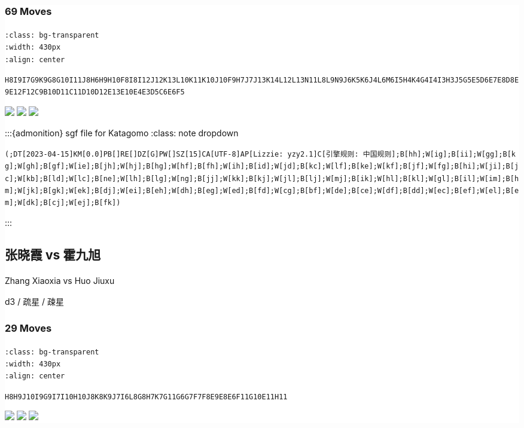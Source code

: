 ### 69 Moves


```{image} ../_static/2464/102172-69.png
:class: bg-transparent
:width: 430px
:align: center
```

```none
H8I9I7G9K9G8G10I11J8H6H9H10F8I8I12J12K13L10K11K10J10F9H7J7J13K14L12L13N11L8L9N9J6K5K6J4L6M6I5H4K4G4I4I3H3J5G5E5D6E7E8D8E9E12F12C9B10D11C11D10D12E13E10E4E3D5C6E6F5
```

[![](https://img.shields.io/badge/Renju-Net-blue)](https://www.renju.net/tournament/2464/game/102172/) [![](https://img.shields.io/badge/Gomocalc-AI-yellow)](https://gomocalc.com/#/) [![](https://img.shields.io/badge/RenjuNote-Solver-lightgrey)](https://renju-note.com/#g:H8I9I7G9K9G8G10I11J8H6H9H10F8I8I12J12K13L10K11K10J10F9H7J7J13K14L12L13N11L8L9N9J6K5K6J4L6M6I5H4K4G4I4I3H3J5G5E5D6E7E8D8E9E12F12C9B10D11C11D10D12E13E10E4E3D5C6E6F5,c:69)

:::{admonition} sgf file for Katagomo
:class: note dropdown

```none
(;DT[2023-04-15]KM[0.0]PB[]RE[]DZ[G]PW[]SZ[15]CA[UTF-8]AP[Lizzie: yzy2.1]C[引擎规则: 中国规则];B[hh];W[ig];B[ii];W[gg];B[kg];W[gh];B[gf];W[ie];B[jh];W[hj];B[hg];W[hf];B[fh];W[ih];B[id];W[jd];B[kc];W[lf];B[ke];W[kf];B[jf];W[fg];B[hi];W[ji];B[jc];W[kb];B[ld];W[lc];B[ne];W[lh];B[lg];W[ng];B[jj];W[kk];B[kj];W[jl];B[lj];W[mj];B[ik];W[hl];B[kl];W[gl];B[il];W[im];B[hm];W[jk];B[gk];W[ek];B[dj];W[ei];B[eh];W[dh];B[eg];W[ed];B[fd];W[cg];B[bf];W[de];B[ce];W[df];B[dd];W[ec];B[ef];W[el];B[em];W[dk];B[cj];W[ej];B[fk])
```
:::

## 张晓霞 vs 霍九旭

Zhang Xiaoxia vs Huo Jiuxu

d3 / 疏星 / 疎星

### 29 Moves


```{image} ../_static/2464/102173-29.png
:class: bg-transparent
:width: 430px
:align: center
```

```none
H8H9J10I9G9I7I10H10J8K8K9J7I6L8G8H7K7G11G6G7F7F8E9E8E6F11G10E11H11
```

[![](https://img.shields.io/badge/Renju-Net-blue)](https://www.renju.net/tournament/2464/game/102173/) [![](https://img.shields.io/badge/Gomocalc-AI-yellow)](https://gomocalc.com/#/) [![](https://img.shields.io/badge/RenjuNote-Solver-lightgrey)](https://renju-note.com/#g:H8H9J10I9G9I7I10H10J8K8K9J7I6L8G8H7K7G11G6G7F7F8E9E8E6F11G10E11H11,c:29)
